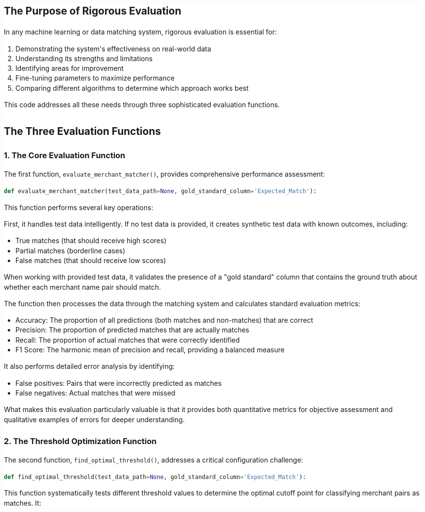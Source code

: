 ## The Purpose of Rigorous Evaluation

In any machine learning or data matching system, rigorous evaluation is essential for:

1. Demonstrating the system's effectiveness on real-world data
2. Understanding its strengths and limitations
3. Identifying areas for improvement
4. Fine-tuning parameters to maximize performance
5. Comparing different algorithms to determine which approach works best

This code addresses all these needs through three sophisticated evaluation functions.

## The Three Evaluation Functions

### 1. The Core Evaluation Function

The first function, `evaluate_merchant_matcher()`, provides comprehensive performance assessment:

```python
def evaluate_merchant_matcher(test_data_path=None, gold_standard_column='Expected_Match'):
```

This function performs several key operations:

First, it handles test data intelligently. If no test data is provided, it creates synthetic test data with known outcomes, including:
- True matches (that should receive high scores)
- Partial matches (borderline cases)
- False matches (that should receive low scores)

When working with provided test data, it validates the presence of a "gold standard" column that contains the ground truth about whether each merchant name pair should match.

The function then processes the data through the matching system and calculates standard evaluation metrics:
- Accuracy: The proportion of all predictions (both matches and non-matches) that are correct
- Precision: The proportion of predicted matches that are actually matches
- Recall: The proportion of actual matches that were correctly identified
- F1 Score: The harmonic mean of precision and recall, providing a balanced measure

It also performs detailed error analysis by identifying:
- False positives: Pairs that were incorrectly predicted as matches
- False negatives: Actual matches that were missed

What makes this evaluation particularly valuable is that it provides both quantitative metrics for objective assessment and qualitative examples of errors for deeper understanding.

### 2. The Threshold Optimization Function

The second function, `find_optimal_threshold()`, addresses a critical configuration challenge:

```python
def find_optimal_threshold(test_data_path=None, gold_standard_column='Expected_Match'):
```

This function systematically tests different threshold values to determine the optimal cutoff point for classifying merchant pairs as matches. It:
